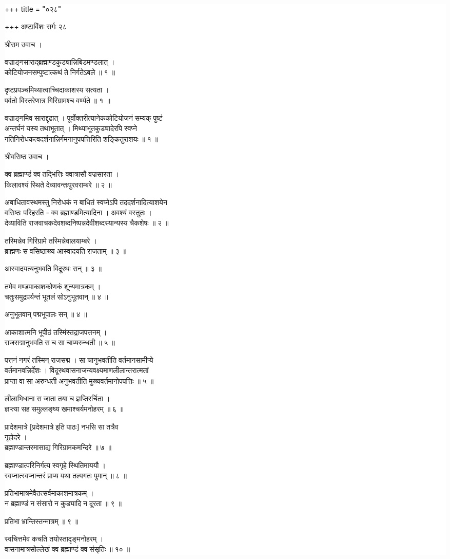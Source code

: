 +++
title = "०२८"

+++
अष्टाविंशः सर्गः २८   
  
श्रीराम उवाच ।  
  
वज्राङ्गसाराद्ब्रह्माण्डकुड्यान्निबिडमण्डलात् ।  
कोटियोजनसम्पुष्टात्कथं ते निर्गतेऽबले ॥ १ ॥  
  
दृष्टप्रपञ्चमिथ्यात्वाच्चिदाकाशस्य सत्यता ।  
पर्वतो विस्तरेणात्र गिरिग्रामश्च वर्ण्यते ॥ १ ॥  
  
वज्राङ्गमिव साराद्दृढात् । पूर्वोक्तरीत्यानेककोटियोजनं सम्यक् पुष्टं   
अन्तर्घनं यस्य तथाभूतात् । मिथ्याभूतकुड्यादेरपि स्वप्ने   
गतिनिरोधकत्वदर्शनान्निर्गमनानुपपत्तिरिति शङ्कितुराशयः ॥ १ ॥  
  
श्रीवसिष्ठ उवाच ।  
  
क्व ब्रह्माण्डं क्व तद्भित्तिः क्वात्रासौ वज्रसारता ।  
किलावश्यं स्थिते देव्यावन्तःपुरवराम्बरे ॥ २ ॥  
  
अबाधितावस्थमस्तु निरोधकं न बाधितं स्वप्नेऽपि तददर्शनादित्याशयेन   
वसिष्ठः परिहरति - क्व ब्रह्माण्डमित्यादिना । अवश्यं वस्तुतः ।   
देव्याविति राजवाचकदेवशब्दनिष्पन्नदेवीशब्दस्यान्यस्य चैकशेषः ॥ २ ॥  
  
तस्मिन्नेव गिरिग्रामे तस्मिन्नेवालयाम्बरे ।  
ब्राह्मणः स वसिष्ठाख्य आस्वादयति राजताम् ॥ ३ ॥  
  
आस्वादयत्यनुभवति विदूरथः सन् ॥ ३ ॥  
  
तमेव मण्डपाकाशकोणकं शून्यमात्रकम् ।  
चतुःसमुद्रपर्यन्तं भूतलं सोऽनुभूतवान् ॥ ४ ॥  
  
अनुभूतवान् पद्मभूपालः सन् ॥ ४ ॥  
  
आकाशात्मनि भूपीठं तस्मिंस्तद्राजपत्तनम् ।  
राजसद्मानुभवति स च सा चाप्यरुन्धती ॥ ५ ॥  
  
पत्तनं नगरं तस्मिन् राजसद्म । सा चानुभवतीति वर्तमानसामीप्ये   
वर्तमानवन्निर्देशः । विदूरथवासनाजन्यवक्ष्यमाणलीलान्तरात्मतां   
प्राप्ता वा सा अरुन्धती अनुभवतीति मुख्यवर्तमानोपपत्तिः ॥ ५ ॥  
  
लीलाभिधाना स जाता तया च ज्ञप्तिरर्चिता ।  
ज्ञप्त्या सह समुल्लङ्घ्य खमाश्चर्यमनोहरम् ॥ ६ ॥  
  
प्रादेशमात्रे [प्रदेशमात्रे इति पाठः] नभसि सा तत्रैव   
गृहोदरे ।  
ब्रह्माण्डान्तरमासाद्य गिरिग्रामकमन्दिरे ॥ ७ ॥  
  
ब्रह्माण्डात्परिनिर्गत्य स्वगृहे स्थितिमाययौ ।  
स्वप्नात्स्वप्नान्तरं प्राप्य यथा तल्पगतः पुमान् ॥ ८ ॥  
  
प्रतिभामात्रमेवैतत्सर्वमाकाशमात्रकम् ।  
न ब्रह्माण्डं न संसारो न कुड्यादि न दूरता ॥ ९ ॥  
  
प्रतिभा भ्रान्तिस्तन्मात्रम् ॥ ९ ॥  
  
स्वचित्तमेव कचति तयोस्तादृङ्मनोहरम् ।  
वासनामात्रसोल्लेखं क्व ब्रह्माण्डं क्व संसृतिः ॥ १० ॥  
  